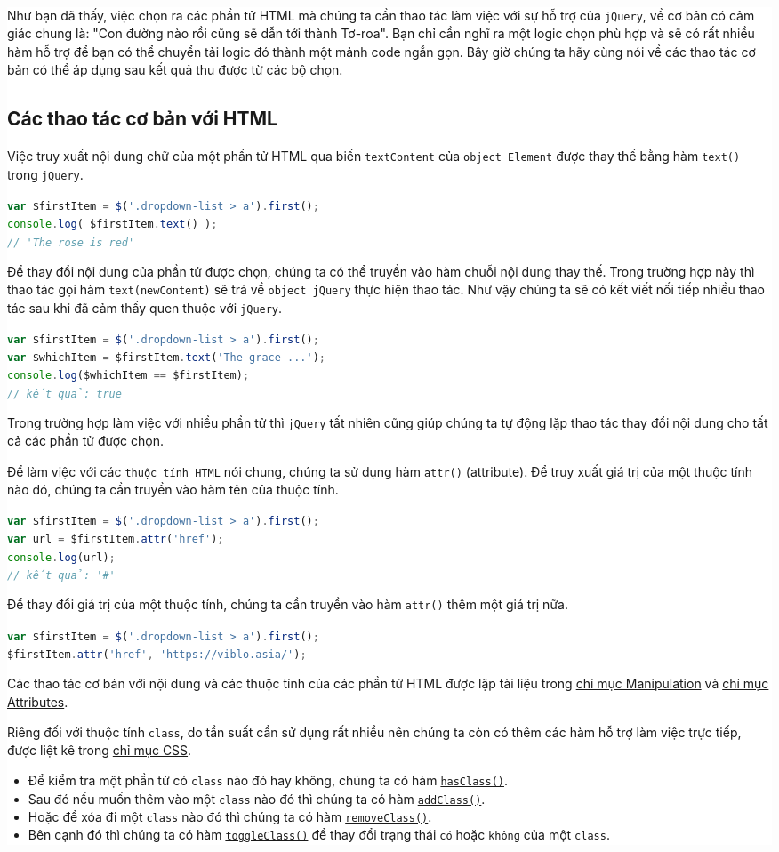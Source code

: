 Như bạn đã thấy, việc chọn ra các phần tử HTML mà chúng ta cần thao tác làm việc với sự hỗ trợ của `jQuery`, về cơ bản có cảm giác chung là: "Con đường nào rồi cũng sẽ dẫn tới thành Tơ-roa". Bạn chỉ cần nghĩ ra một logic chọn phù hợp và sẽ có rất nhiều hàm hỗ trợ để bạn có thể chuyển tải logic đó thành một mảnh code ngắn gọn. Bây giờ chúng ta hãy cùng nói về các thao tác cơ bản có thể áp dụng sau kết quả thu được từ các bộ chọn.

## Các thao tác cơ bản với HTML

Việc truy xuất nội dung chữ của một phần tử HTML qua biến `textContent` của `object Element` được thay thế bằng hàm `text()` trong `jQuery`.

```dropdown.js
var $firstItem = $('.dropdown-list > a').first();
console.log( $firstItem.text() );
// 'The rose is red'
```

Để thay đổi nội dung của phần tử được chọn, chúng ta có thể truyền vào hàm chuỗi nội dung thay thế. Trong trường hợp này thì thao tác gọi hàm `text(newContent)` sẽ trả về `object jQuery` thực hiện thao tác. Như vậy chúng ta sẽ có kết viết nối tiếp nhiều thao tác sau khi đã cảm thấy quen thuộc với `jQuery`.

```dropdown.js
var $firstItem = $('.dropdown-list > a').first();
var $whichItem = $firstItem.text('The grace ...');
console.log($whichItem == $firstItem);
// kết quả: true
```

Trong trường hợp làm việc với nhiều phần tử thì `jQuery` tất nhiên cũng giúp chúng ta tự động lặp thao tác thay đổi nội dung cho tất cả các phần tử được chọn.

Để làm việc với các `thuộc tính HTML` nói chung, chúng ta sử dụng hàm `attr()` (attribute). Để truy xuất giá trị của một thuộc tính nào đó, chúng ta cần truyền vào hàm tên của thuộc tính.

```dropdown.js
var $firstItem = $('.dropdown-list > a').first();
var url = $firstItem.attr('href');
console.log(url);
// kết quả: '#'
```

Để thay đổi giá trị của một thuộc tính, chúng ta cần truyền vào hàm `attr()` thêm một giá trị nữa.

```dropdown.js
var $firstItem = $('.dropdown-list > a').first();
$firstItem.attr('href', 'https://viblo.asia/');
```

Các thao tác cơ bản với nội dung và các thuộc tính của các phần tử HTML được lập tài liệu trong [chỉ mục Manipulation](https://api.jquery.com/category/manipulation/) và [chỉ mục Attributes](https://api.jquery.com/category/attributes/).

Riêng đối với thuộc tính `class`, do tần suất cần sử dụng rất nhiều nên chúng ta còn có thêm các hàm hỗ trợ làm việc trực tiếp, được liệt kê trong [chỉ mục CSS](https://api.jquery.com/category/css/).

- Để kiểm tra một phần tử có `class` nào đó hay không, chúng ta có hàm [`hasClass()`](https://api.jquery.com/hasClass/).
- Sau đó nếu muốn thêm vào một `class` nào đó thì chúng ta có hàm [`addClass()`](https://api.jquery.com/addClass/).
- Hoặc để xóa đi một `class` nào đó thì chúng ta có hàm [`removeClass()`](https://api.jquery.com/removeClass/).
- Bên cạnh đó thì chúng ta có hàm [`toggleClass()`](https://api.jquery.com/toggleClass/) để thay đổi trạng thái `có` hoặc `không` của một `class`.
